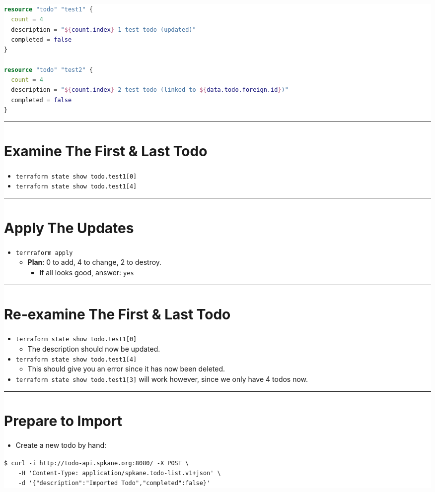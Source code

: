 ```terraform
resource "todo" "test1" {
  count = 4
  description = "${count.index}-1 test todo (updated)"
  completed = false
}

resource "todo" "test2" {
  count = 4
  description = "${count.index}-2 test todo (linked to ${data.todo.foreign.id})"
  completed = false
}
```

---

# Examine The First & Last Todo

* `terraform state show todo.test1[0]`
* `terraform state show todo.test1[4]`

---

# Apply The Updates

* `terrraform apply`
  * **Plan**: 0 to add, 4 to change, 2 to destroy.
    * If all looks good, answer: `yes`

---

# Re-examine The First & Last Todo

* `terraform state show todo.test1[0]`
  * The description should now be updated.
* `terraform state show todo.test1[4]`
  * This should give you an error since it has now been deleted.
* `terraform state show todo.test1[3]` will work however, since we only have 4 todos now.

---

# Prepare to Import

* Create a new todo by hand:

```
$ curl -i http://todo-api.spkane.org:8080/ -X POST \
    -H 'Content-Type: application/spkane.todo-list.v1+json' \
    -d '{"description":"Imported Todo","completed":false}'
```
